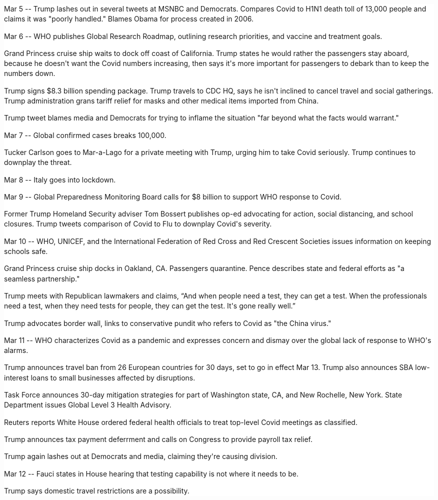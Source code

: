 Mar 5 -- Trump lashes out in several tweets at MSNBC and Democrats. Compares Covid to H1N1 death toll of 13,000 people and claims it was "poorly handled." Blames Obama for process created in 2006.

Mar 6 -- WHO publishes Global Research Roadmap, outlining research priorities, and vaccine and treatment goals.

Grand Princess cruise ship waits to dock off coast of California. Trump states he would rather the passengers stay aboard, because he doesn't want the Covid numbers increasing, then says it's more important for passengers to debark than to keep the numbers down.

Trump signs $8.3 billion spending package. Trump travels to CDC HQ, says he isn't inclined to cancel travel and social gatherings. Trump administration grans tariff relief for masks and other medical items imported from China.

Trump tweet blames media and Democrats for trying to inflame the situation "far beyond what the facts would warrant."

Mar 7 -- Global confirmed cases breaks 100,000.

Tucker Carlson goes to Mar-a-Lago for a private meeting with Trump, urging him to take Covid seriously. Trump continues to downplay the threat.

Mar 8 -- Italy goes into lockdown.

Mar 9 -- Global Preparedness Monitoring Board calls for $8 billion to support WHO response to Covid.

Former Trump Homeland Security adviser Tom Bossert publishes op-ed advocating for action, social distancing, and school closures. Trump tweets comparison of Covid to Flu to downplay Covid's severity.

Mar 10 -- WHO, UNICEF, and the International Federation of Red Cross and Red Crescent Societies issues information on keeping schools safe.

Grand Princess cruise ship docks in Oakland, CA. Passengers quarantine. Pence describes state and federal efforts as "a seamless partnership."

Trump meets with Republican lawmakers and claims, “And when people need a test, they can get a test. When the professionals need a test, when they need tests for people, they can get the test. It's gone really well.”

Trump advocates border wall, links to conservative pundit who refers to Covid as "the China virus."

Mar 11 -- WHO characterizes Covid as a pandemic and expresses concern and dismay over the global lack of response to WHO's alarms.

Trump announces travel ban from 26 European countries for 30 days, set to go in effect Mar 13. Trump also announces SBA low-interest loans to small businesses affected by disruptions.

Task Force announces 30-day mitigation strategies for part of Washington state, CA, and New Rochelle, New York. State Department issues Global Level 3 Health Advisory.

Reuters reports White House ordered federal health officials to treat top-level Covid meetings as classified.

Trump announces tax payment deferrment and calls on Congress to provide payroll tax relief.

Trump again lashes out at Democrats and media, claiming they're causing division.

Mar 12 -- Fauci states in House hearing that testing capability is not where it needs to be.

Trump says domestic travel restrictions are a possibility.
